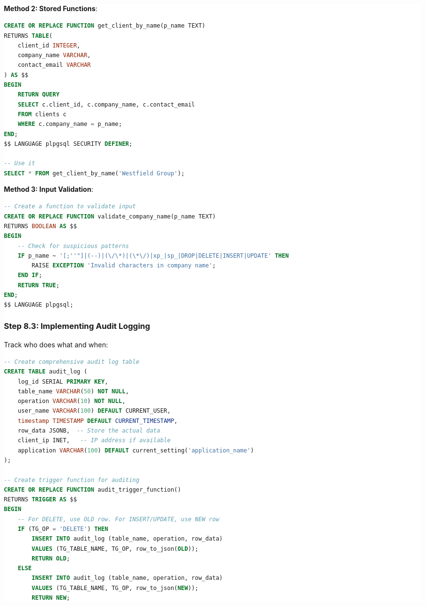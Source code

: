 **Method 2: Stored Functions**:

```sql
CREATE OR REPLACE FUNCTION get_client_by_name(p_name TEXT)
RETURNS TABLE(
    client_id INTEGER,
    company_name VARCHAR,
    contact_email VARCHAR
) AS $$
BEGIN
    RETURN QUERY
    SELECT c.client_id, c.company_name, c.contact_email
    FROM clients c
    WHERE c.company_name = p_name;
END;
$$ LANGUAGE plpgsql SECURITY DEFINER;

-- Use it
SELECT * FROM get_client_by_name('Westfield Group');
```

**Method 3: Input Validation**:

```sql
-- Create a function to validate input
CREATE OR REPLACE FUNCTION validate_company_name(p_name TEXT)
RETURNS BOOLEAN AS $$
BEGIN
    -- Check for suspicious patterns
    IF p_name ~ '[;''"]|(--)|(\/\*)|(\*\/)|xp_|sp_|DROP|DELETE|INSERT|UPDATE' THEN
        RAISE EXCEPTION 'Invalid characters in company name';
    END IF;
    RETURN TRUE;
END;
$$ LANGUAGE plpgsql;
```

### Step 8.3: Implementing Audit Logging

Track who does what and when:

```sql
-- Create comprehensive audit log table
CREATE TABLE audit_log (
    log_id SERIAL PRIMARY KEY,
    table_name VARCHAR(50) NOT NULL,
    operation VARCHAR(10) NOT NULL,
    user_name VARCHAR(100) DEFAULT CURRENT_USER,
    timestamp TIMESTAMP DEFAULT CURRENT_TIMESTAMP,
    row_data JSONB,  -- Store the actual data
    client_ip INET,   -- IP address if available
    application VARCHAR(100) DEFAULT current_setting('application_name')
);

-- Create trigger function for auditing
CREATE OR REPLACE FUNCTION audit_trigger_function()
RETURNS TRIGGER AS $$
BEGIN
    -- For DELETE, use OLD row. For INSERT/UPDATE, use NEW row
    IF (TG_OP = 'DELETE') THEN
        INSERT INTO audit_log (table_name, operation, row_data)
        VALUES (TG_TABLE_NAME, TG_OP, row_to_json(OLD));
        RETURN OLD;
    ELSE
        INSERT INTO audit_log (table_name, operation, row_data)
        VALUES (TG_TABLE_NAME, TG_OP, row_to_json(NEW));
        RETURN NEW;
```